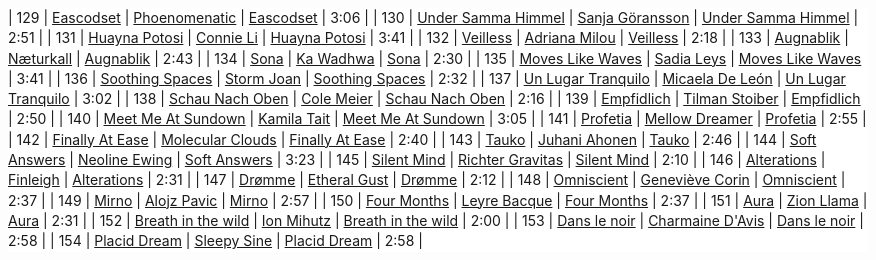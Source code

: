 | 129 | [Eascodset](https://open.spotify.com/track/1BMgyrYXHolIe6e0oU9OqQ) | [Phoenomenatic](https://open.spotify.com/artist/1jOAI3YkQLJswHVGCIKbu4) | [Eascodset](https://open.spotify.com/album/7zPoPXFJwRprw2MwaLjr7V) | 3:06 |
| 130 | [Under Samma Himmel](https://open.spotify.com/track/620GB7wI2P5ltdAy4hJVHZ) | [Sanja Göransson](https://open.spotify.com/artist/1bMBJo82A2IeRahsh3JsQn) | [Under Samma Himmel](https://open.spotify.com/album/5N7pzonxBqijE8ZX3pIUT6) | 2:51 |
| 131 | [Huayna Potosi](https://open.spotify.com/track/2PWHrFAlSGROVbJEE4ZEEV) | [Connie Li](https://open.spotify.com/artist/2pQHm9K7nA97zJGOYhfXau) | [Huayna Potosi](https://open.spotify.com/album/047WHL1HMDdjZOnSp3JOxP) | 3:41 |
| 132 | [Veilless](https://open.spotify.com/track/23y3iLdIBGDsCmZ2W6R7LT) | [Adriana Milou](https://open.spotify.com/artist/1hdDs4wK0nVxEMPc1IXXRb) | [Veilless](https://open.spotify.com/album/5g3U1Y4eqaNcSffpD61Syy) | 2:18 |
| 133 | [Augnablik](https://open.spotify.com/track/7bG1tltLLroslB2iN4NVXx) | [Næturkall](https://open.spotify.com/artist/57KgCAQY3AIYMaC0g2jOKb) | [Augnablik](https://open.spotify.com/album/6nHuSpEeI6dsKVHUlHaafK) | 2:43 |
| 134 | [Sona](https://open.spotify.com/track/685glMCresRk1Yvy50O1wO) | [Ka Wadhwa](https://open.spotify.com/artist/2dPkKU7aaKeFDICPMOduIv) | [Sona](https://open.spotify.com/album/5eCtu7zfvFUWQyqp63NDHu) | 2:30 |
| 135 | [Moves Like Waves](https://open.spotify.com/track/4wtTfmaWIdWLUNlE05UrZH) | [Sadia Leys](https://open.spotify.com/artist/12oCsQ3twydLkl0RigltLK) | [Moves Like Waves](https://open.spotify.com/album/7HJZbRYfPgzbmzDa38oiWp) | 3:41 |
| 136 | [Soothing Spaces](https://open.spotify.com/track/7LtnHirNq1a0XjMcNk9Amj) | [Storm Joan](https://open.spotify.com/artist/1Ofp3pfCwRr8DTGhp2dyAY) | [Soothing Spaces](https://open.spotify.com/album/2P2l7vcVYJvjHndZB5MoWy) | 2:32 |
| 137 | [Un Lugar Tranquilo](https://open.spotify.com/track/5BMUIx6JMCKHK1BsWsYMmY) | [Micaela De León](https://open.spotify.com/artist/501O6IotIJIxYTcT7TXzNc) | [Un Lugar Tranquilo](https://open.spotify.com/album/6PxtxECBTrXamiB9EYO9IH) | 3:02 |
| 138 | [Schau Nach Oben](https://open.spotify.com/track/5z3A0pDvtaLLmZ868EvXRH) | [Cole Meier](https://open.spotify.com/artist/74J4wQidt7b0i28v7lygYE) | [Schau Nach Oben](https://open.spotify.com/album/01OwdXPPH34SUOlS94RfA6) | 2:16 |
| 139 | [Empfidlich](https://open.spotify.com/track/2l4kkjxegUp9EdfxFfV5aq) | [Tilman Stoiber](https://open.spotify.com/artist/2X6QermT7aLMG5JIOmwXyT) | [Empfidlich](https://open.spotify.com/album/0HiXGcnHWnMtdCTkhWFb0F) | 2:50 |
| 140 | [Meet Me At Sundown](https://open.spotify.com/track/1kw7n9ACTz07NuIYqCm3F9) | [Kamila Tait](https://open.spotify.com/artist/25FanX6VBnV0irqD9A6IwL) | [Meet Me At Sundown](https://open.spotify.com/album/1pNSmEmqhgPi5RrEjWqMLZ) | 3:05 |
| 141 | [Profetia](https://open.spotify.com/track/3DjhYKmRHk0fq0fpb103nY) | [Mellow Dreamer](https://open.spotify.com/artist/7cSenDphuZem2nLqSAOxBj) | [Profetia](https://open.spotify.com/album/6iUHb3XJ0K7hxJ4grACdPV) | 2:55 |
| 142 | [Finally At Ease](https://open.spotify.com/track/4HJJh915LuQpMjEO0tFwhx) | [Molecular Clouds](https://open.spotify.com/artist/20rsbWn7H0xVTJZFCmJ6bc) | [Finally At Ease](https://open.spotify.com/album/0e7VPn87No5P1c1RGLUGYu) | 2:40 |
| 143 | [Tauko](https://open.spotify.com/track/2CzrYJ8mxMNWHSFrc0J2A6) | [Juhani Ahonen](https://open.spotify.com/artist/4ZZFTeqpq5hugMfAdDh4oZ) | [Tauko](https://open.spotify.com/album/7r2p6GpL2HVRJcvdnm6E6s) | 2:46 |
| 144 | [Soft Answers](https://open.spotify.com/track/5cNxtUwvAsml2dxp4zpoVa) | [Neoline Ewing](https://open.spotify.com/artist/1MhNxd0tQVdZHLw2xNATuF) | [Soft Answers](https://open.spotify.com/album/4n5WkZT1FkBtYkTXtlbEaE) | 3:23 |
| 145 | [Silent Mind](https://open.spotify.com/track/7m4uTQoUTU68STmL3Y3bX9) | [Richter Gravitas](https://open.spotify.com/artist/2DLiGfmS8hciTINAkqY2XG) | [Silent Mind](https://open.spotify.com/album/184Iu1UxOAYE4ZR9xdFJ9B) | 2:10 |
| 146 | [Alterations](https://open.spotify.com/track/4IHpo5zDsNoT33clCtL24b) | [Finleigh](https://open.spotify.com/artist/1KcMYDu3nBxDYlcYwrsEAA) | [Alterations](https://open.spotify.com/album/6CBggUkHr6HPMDMYvp0Xqm) | 2:31 |
| 147 | [Drømme](https://open.spotify.com/track/2QjHg0IKNKgURtYuRaOSVh) | [Etheral Gust](https://open.spotify.com/artist/3SFHOYvNfR3lK8EskFk4PV) | [Drømme](https://open.spotify.com/album/3D9tYGhMOv7qrgs7lBAJQf) | 2:12 |
| 148 | [Omniscient](https://open.spotify.com/track/3MG6fFcoFduAh2sjRmIYZg) | [Geneviève Corin](https://open.spotify.com/artist/2OZcj5SwwY93YZWnNdzD38) | [Omniscient](https://open.spotify.com/album/4nyurPRXDeFSQl7VYAl979) | 2:37 |
| 149 | [Mirno](https://open.spotify.com/track/21YSyRy6GIFkbzIoWHLbhD) | [Alojz Pavic](https://open.spotify.com/artist/51QTWGv4EPAahGEUrk9lmC) | [Mirno](https://open.spotify.com/album/4RAtKiZLrOx2b2PjBQjXKb) | 2:57 |
| 150 | [Four Months](https://open.spotify.com/track/7mKa4BPGbRgRt9OQq8NNtY) | [Leyre Bacque](https://open.spotify.com/artist/3cSOS105ZsQjSVzTf8Gc1L) | [Four Months](https://open.spotify.com/album/3xsuA6xUgUzUWoZ88GBoG6) | 2:37 |
| 151 | [Aura](https://open.spotify.com/track/2quE9M1AL9B7T6iSjzeT0o) | [Zion Llama](https://open.spotify.com/artist/3cpzUGjbTlToxJzxfWiW1u) | [Aura](https://open.spotify.com/album/1GgB6wCGMjv9eIWbysYO4x) | 2:31 |
| 152 | [Breath in the wild](https://open.spotify.com/track/0tUbZj0kg8zXSHLtwnovuB) | [Ion Mihutz](https://open.spotify.com/artist/6YTzCIrWAXP9KgZCU6O89m) | [Breath in the wild](https://open.spotify.com/album/5yuWZILlLQTDhgseEyR6uS) | 2:00 |
| 153 | [Dans le noir](https://open.spotify.com/track/6oL6yOWVL8zJfwg2mlkMag) | [Charmaine D'Avis](https://open.spotify.com/artist/62nJsaKqTjBj5aHPE1RyqZ) | [Dans le noir](https://open.spotify.com/album/3xz6IHjv56jfGLIVTsgS1p) | 2:58 |
| 154 | [Placid Dream](https://open.spotify.com/track/6xTOkkjXpxhmUbC4bHwj42) | [Sleepy Sine](https://open.spotify.com/artist/0JIVfIfdmw45EoZuIWSZqa) | [Placid Dream](https://open.spotify.com/album/3C7sOvemZvkGawuFHaWCES) | 2:58 |
